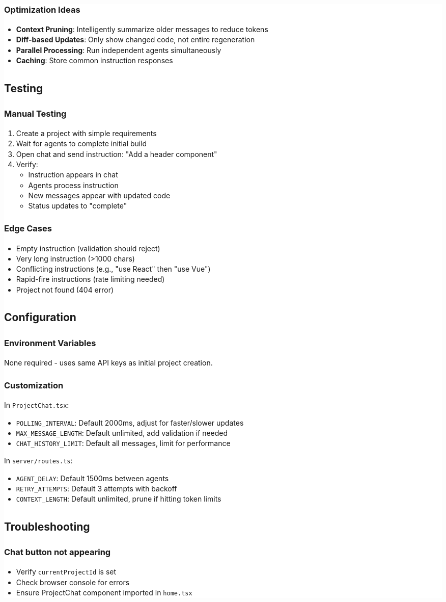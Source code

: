 ### Optimization Ideas
- **Context Pruning**: Intelligently summarize older messages to reduce tokens
- **Diff-based Updates**: Only show changed code, not entire regeneration
- **Parallel Processing**: Run independent agents simultaneously
- **Caching**: Store common instruction responses

## Testing

### Manual Testing
1. Create a project with simple requirements
2. Wait for agents to complete initial build
3. Open chat and send instruction: "Add a header component"
4. Verify:
   - Instruction appears in chat
   - Agents process instruction
   - New messages appear with updated code
   - Status updates to "complete"

### Edge Cases
- Empty instruction (validation should reject)
- Very long instruction (>1000 chars)
- Conflicting instructions (e.g., "use React" then "use Vue")
- Rapid-fire instructions (rate limiting needed)
- Project not found (404 error)

## Configuration

### Environment Variables
None required - uses same API keys as initial project creation.

### Customization
In `ProjectChat.tsx`:
- `POLLING_INTERVAL`: Default 2000ms, adjust for faster/slower updates
- `MAX_MESSAGE_LENGTH`: Default unlimited, add validation if needed
- `CHAT_HISTORY_LIMIT`: Default all messages, limit for performance

In `server/routes.ts`:
- `AGENT_DELAY`: Default 1500ms between agents
- `RETRY_ATTEMPTS`: Default 3 attempts with backoff
- `CONTEXT_LENGTH`: Default unlimited, prune if hitting token limits

## Troubleshooting

### Chat button not appearing
- Verify `currentProjectId` is set
- Check browser console for errors
- Ensure ProjectChat component imported in `home.tsx`
